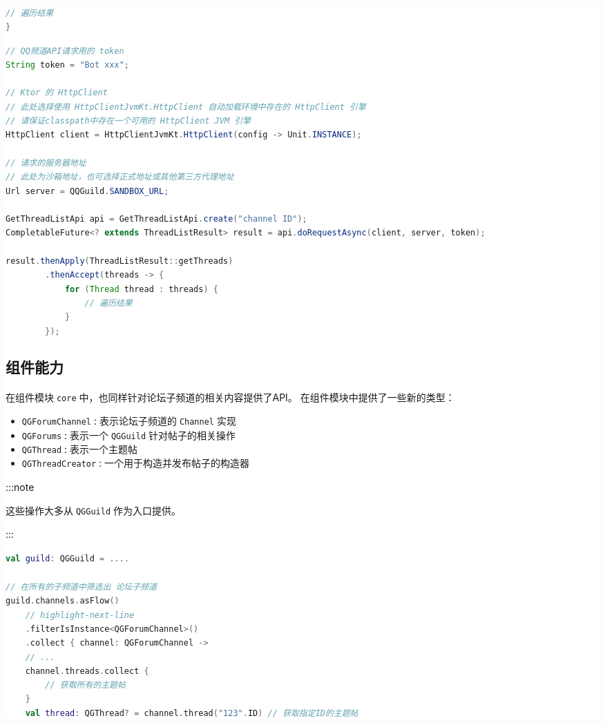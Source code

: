 ```java
// 遍历结果
}
```

</TabItem>
<TabItem value="Java Async" attributes={{'data-value': `Java`}}>

```java
// QQ频道API请求用的 token
String token = "Bot xxx";

// Ktor 的 HttpClient
// 此处选择使用 HttpClientJvmKt.HttpClient 自动加载环境中存在的 HttpClient 引擎
// 请保证classpath中存在一个可用的 HttpClient JVM 引擎
HttpClient client = HttpClientJvmKt.HttpClient(config -> Unit.INSTANCE);

// 请求的服务器地址
// 此处为沙箱地址，也可选择正式地址或其他第三方代理地址
Url server = QQGuild.SANDBOX_URL;

GetThreadListApi api = GetThreadListApi.create("channel ID");
CompletableFuture<? extends ThreadListResult> result = api.doRequestAsync(client, server, token);

result.thenApply(ThreadListResult::getThreads)
        .thenAccept(threads -> {
            for (Thread thread : threads) {
                // 遍历结果
            }
        });
```

</TabItem>
</Tabs>

## 组件能力

在组件模块 `core` 中，也同样针对论坛子频道的相关内容提供了API。
在组件模块中提供了一些新的类型：

- `QGForumChannel` : 表示论坛子频道的 `Channel` 实现
- `QGForums` : 表示一个 `QGGuild` 针对帖子的相关操作 
- `QGThread` : 表示一个主题帖
- `QGThreadCreator` : 一个用于构造并发布帖子的构造器

:::note 

这些操作大多从 `QGGuild` 作为入口提供。

:::



<Tabs groupId="code">
<TabItem value="Kotlin" attributes={{'data-value': `Kotlin`}}>

```kotlin
val guild: QGGuild = ....
        
// 在所有的子频道中筛选出 论坛子频道
guild.channels.asFlow()
    // highlight-next-line
    .filterIsInstance<QGForumChannel>()
    .collect { channel: QGForumChannel ->
    // ...
    channel.threads.collect {
        // 获取所有的主题帖
    }
    val thread: QGThread? = channel.thread("123".ID) // 获取指定ID的主题帖
```